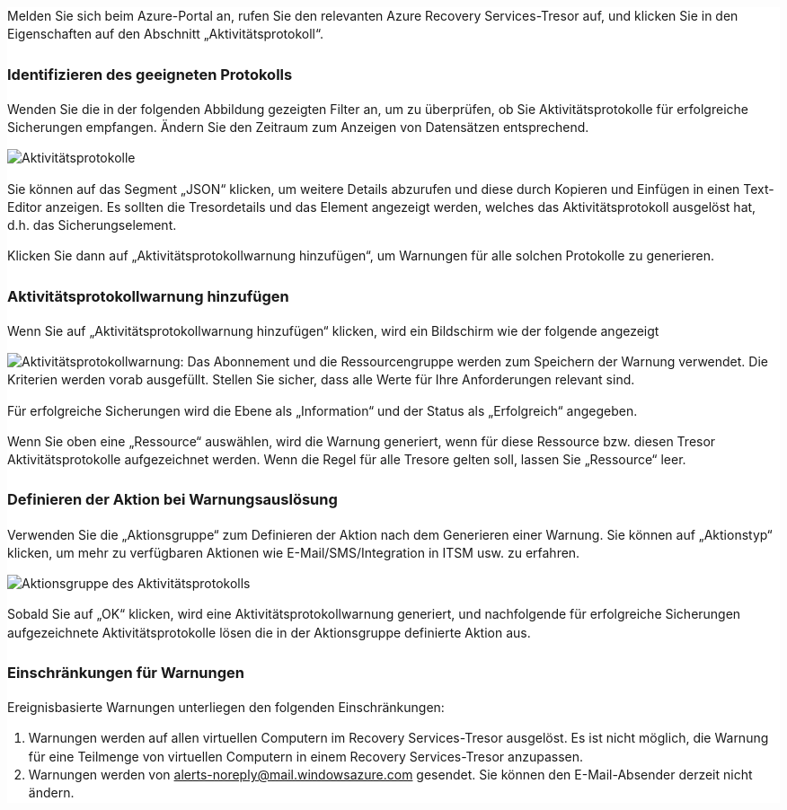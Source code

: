 Melden Sie sich beim Azure-Portal an, rufen Sie den relevanten Azure Recovery Services-Tresor auf, und klicken Sie in den Eigenschaften auf den Abschnitt „Aktivitätsprotokoll“.

### <a name="identify-appropriate-log"></a>Identifizieren des geeigneten Protokolls

Wenden Sie die in der folgenden Abbildung gezeigten Filter an, um zu überprüfen, ob Sie Aktivitätsprotokolle für erfolgreiche Sicherungen empfangen. Ändern Sie den Zeitraum zum Anzeigen von Datensätzen entsprechend.

![Aktivitätsprotokolle](./media/backup-azure-monitor-vms/activity-logs-identify.png)

Sie können auf das Segment „JSON“ klicken, um weitere Details abzurufen und diese durch Kopieren und Einfügen in einen Text-Editor anzeigen. Es sollten die Tresordetails und das Element angezeigt werden, welches das Aktivitätsprotokoll ausgelöst hat, d.h. das Sicherungselement.

Klicken Sie dann auf „Aktivitätsprotokollwarnung hinzufügen“, um Warnungen für alle solchen Protokolle zu generieren.

### <a name="add-activity-log-alert"></a>Aktivitätsprotokollwarnung hinzufügen

Wenn Sie auf „Aktivitätsprotokollwarnung hinzufügen“ klicken, wird ein Bildschirm wie der folgende angezeigt

![Aktivitätsprotokollwarnung](./media/backup-azure-monitor-vms/activity-logs-alerts-successful.png): Das Abonnement und die Ressourcengruppe werden zum Speichern der Warnung verwendet. Die Kriterien werden vorab ausgefüllt. Stellen Sie sicher, dass alle Werte für Ihre Anforderungen relevant sind.

Für erfolgreiche Sicherungen wird die Ebene als „Information“ und der Status als „Erfolgreich“ angegeben.

Wenn Sie oben eine „Ressource“ auswählen, wird die Warnung generiert, wenn für diese Ressource bzw. diesen Tresor Aktivitätsprotokolle aufgezeichnet werden. Wenn die Regel für alle Tresore gelten soll, lassen Sie „Ressource“ leer.

### <a name="define-action-on-alert-firing"></a>Definieren der Aktion bei Warnungsauslösung

Verwenden Sie die „Aktionsgruppe“ zum Definieren der Aktion nach dem Generieren einer Warnung. Sie können auf „Aktionstyp“ klicken, um mehr zu verfügbaren Aktionen wie E-Mail/SMS/Integration in ITSM usw. zu erfahren.

![Aktionsgruppe des Aktivitätsprotokolls](./media/backup-azure-monitor-vms/activity-logs-alerts-action-group.png)

Sobald Sie auf „OK“ klicken, wird eine Aktivitätsprotokollwarnung generiert, und nachfolgende für erfolgreiche Sicherungen aufgezeichnete Aktivitätsprotokolle lösen die in der Aktionsgruppe definierte Aktion aus.

### <a name="limitations-on-alerts"></a>Einschränkungen für Warnungen

Ereignisbasierte Warnungen unterliegen den folgenden Einschränkungen:

1. Warnungen werden auf allen virtuellen Computern im Recovery Services-Tresor ausgelöst. Es ist nicht möglich, die Warnung für eine Teilmenge von virtuellen Computern in einem Recovery Services-Tresor anzupassen.
2. Warnungen werden von alerts-noreply@mail.windowsazure.com gesendet. Sie können den E-Mail-Absender derzeit nicht ändern.

